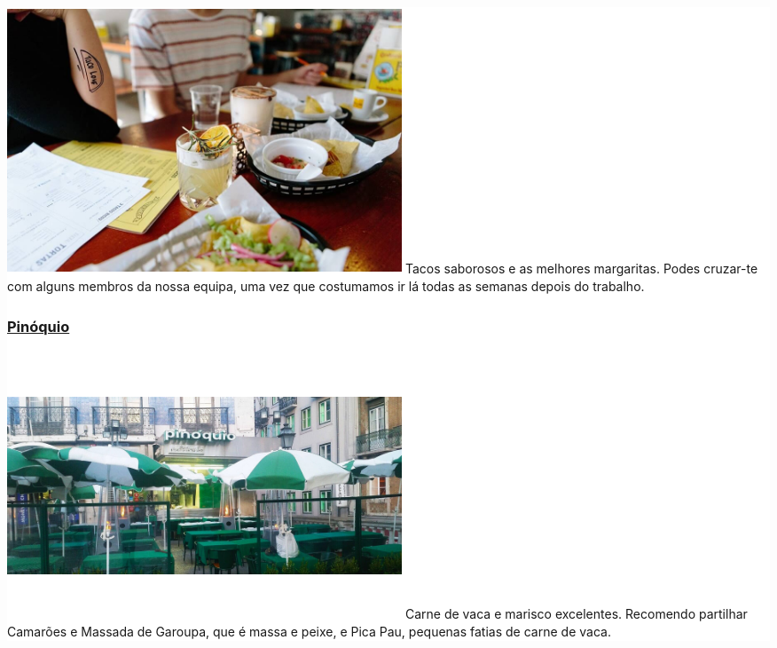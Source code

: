 <img src="images/Pistola_y_Corazon_Taqueria.jpeg" height="300" width="445">
Tacos saborosos e as melhores margaritas. Podes cruzar-te com alguns membros da nossa equipa, uma vez que costumamos ir lá todas as semanas depois do trabalho.

### [Pinóquio](https://www.zomato.com/grande-lisboa/cervejaria-pinóquio-rossio-lisboa)
<img src="images/Pinóquio.jpg" height="300" width="445">
Carne de vaca e marisco excelentes. Recomendo partilhar Camarões e Massada de Garoupa, que é massa e peixe, e Pica Pau, pequenas fatias de carne de vaca.
